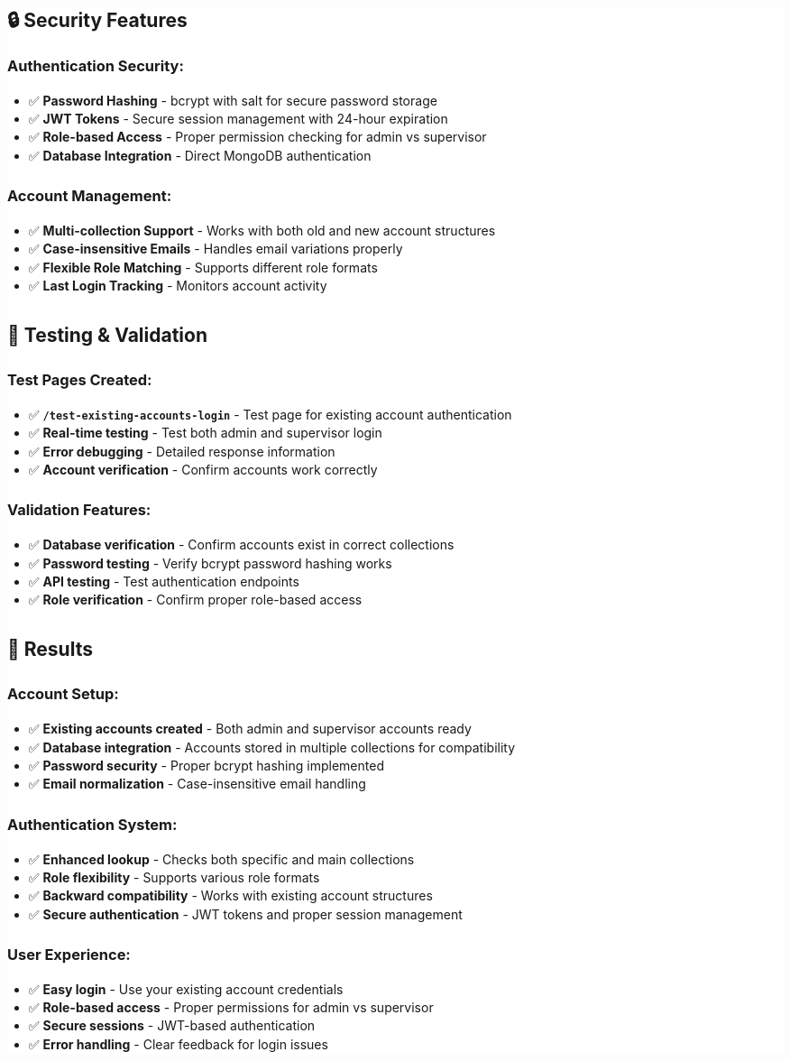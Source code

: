 ## 🔒 **Security Features**

### **Authentication Security:**
- ✅ **Password Hashing** - bcrypt with salt for secure password storage
- ✅ **JWT Tokens** - Secure session management with 24-hour expiration
- ✅ **Role-based Access** - Proper permission checking for admin vs supervisor
- ✅ **Database Integration** - Direct MongoDB authentication

### **Account Management:**
- ✅ **Multi-collection Support** - Works with both old and new account structures
- ✅ **Case-insensitive Emails** - Handles email variations properly
- ✅ **Flexible Role Matching** - Supports different role formats
- ✅ **Last Login Tracking** - Monitors account activity

## 🧪 **Testing & Validation**

### **Test Pages Created:**
- ✅ **`/test-existing-accounts-login`** - Test page for existing account authentication
- ✅ **Real-time testing** - Test both admin and supervisor login
- ✅ **Error debugging** - Detailed response information
- ✅ **Account verification** - Confirm accounts work correctly

### **Validation Features:**
- ✅ **Database verification** - Confirm accounts exist in correct collections
- ✅ **Password testing** - Verify bcrypt password hashing works
- ✅ **API testing** - Test authentication endpoints
- ✅ **Role verification** - Confirm proper role-based access

## 🎉 **Results**

### **Account Setup:**
- ✅ **Existing accounts created** - Both admin and supervisor accounts ready
- ✅ **Database integration** - Accounts stored in multiple collections for compatibility
- ✅ **Password security** - Proper bcrypt hashing implemented
- ✅ **Email normalization** - Case-insensitive email handling

### **Authentication System:**
- ✅ **Enhanced lookup** - Checks both specific and main collections
- ✅ **Role flexibility** - Supports various role formats
- ✅ **Backward compatibility** - Works with existing account structures
- ✅ **Secure authentication** - JWT tokens and proper session management

### **User Experience:**
- ✅ **Easy login** - Use your existing account credentials
- ✅ **Role-based access** - Proper permissions for admin vs supervisor
- ✅ **Secure sessions** - JWT-based authentication
- ✅ **Error handling** - Clear feedback for login issues
